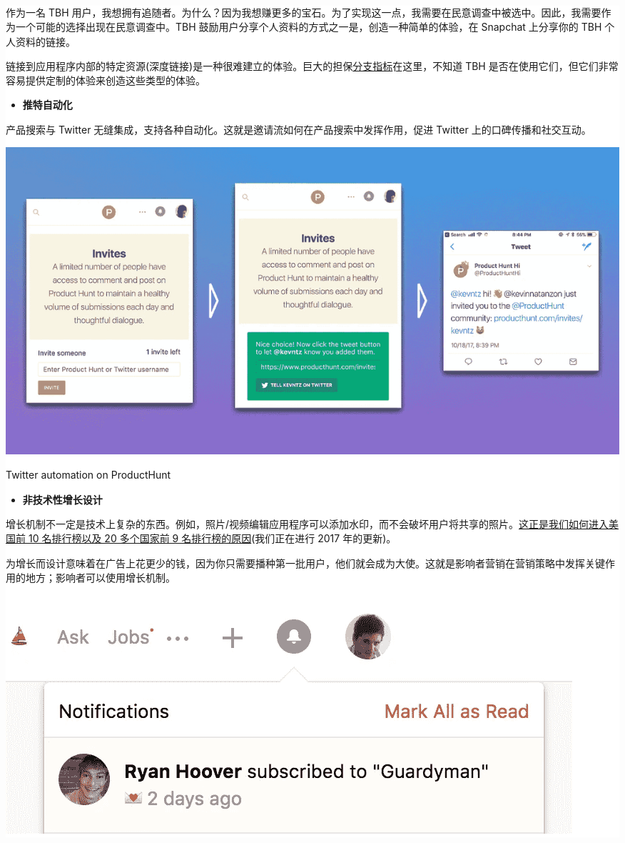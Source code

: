 作为一名 TBH 用户，我想拥有追随者。为什么？因为我想赚更多的宝石。为了实现这一点，我需要在民意调查中被选中。因此，我需要作为一个可能的选择出现在民意调查中。TBH 鼓励用户分享个人资料的方式之一是，创造一种简单的体验，在 Snapchat 上分享你的 TBH 个人资料的链接。

链接到应用程序内部的特定资源(深度链接)是一种很难建立的体验。巨大的担保[分支指标](https://medium.com/u/6d60f0f3146a?source=post_page-----f15edd11505f--------------------------------)在这里，不知道 TBH 是否在使用它们，但它们非常容易提供定制的体验来创造这些类型的体验。

*   **推特自动化**

产品搜索与 Twitter 无缝集成，支持各种自动化。这就是邀请流如何在产品搜索中发挥作用，促进 Twitter 上的口碑传播和社交互动。

![](img/dc5cdf20ebb23f728d05b7837334adf6.png)

Twitter automation on ProductHunt

*   **非技术性增长设计**

增长机制不一定是技术上复杂的东西。例如，照片/视频编辑应用程序可以添加水印，而不会破坏用户将共享的照片。[这正是我们如何进入美国前 10 名排行榜以及 20 多个国家前 9 名排行榜的原因](https://hackernoon.com/how-we-got-300k-users-in-24-hours-and-reached-1-in-the-app-store-c997a8f83756)(我们正在进行 2017 年的更新)。

为增长而设计意味着在广告上花更少的钱，因为你只需要播种第一批用户，他们就会成为大使。这就是影响者营销在营销策略中发挥关键作用的地方；影响者可以使用增长机制。

![](img/276e71344172c24bd132b13668c8067e.png)
